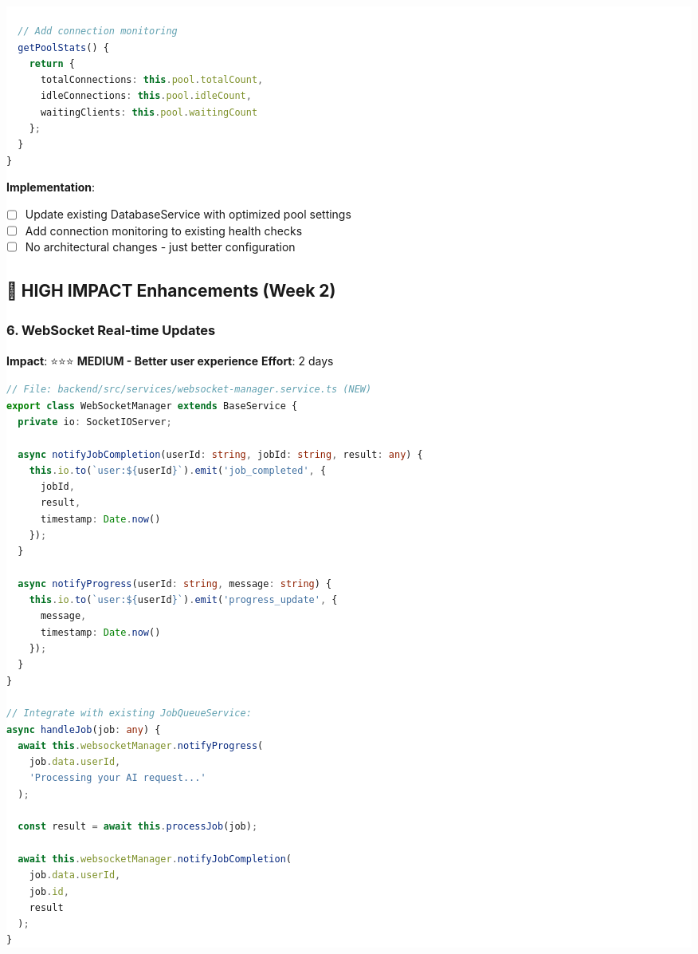 ```typescript

  // Add connection monitoring
  getPoolStats() {
    return {
      totalConnections: this.pool.totalCount,
      idleConnections: this.pool.idleCount,
      waitingClients: this.pool.waitingCount
    };
  }
}
```

**Implementation**:
- [ ] Update existing DatabaseService with optimized pool settings
- [ ] Add connection monitoring to existing health checks
- [ ] No architectural changes - just better configuration

## 🚀 **HIGH IMPACT Enhancements (Week 2)**

### **6. WebSocket Real-time Updates**
**Impact**: ⭐⭐⭐ **MEDIUM - Better user experience**
**Effort**: 2 days

```typescript
// File: backend/src/services/websocket-manager.service.ts (NEW)
export class WebSocketManager extends BaseService {
  private io: SocketIOServer;

  async notifyJobCompletion(userId: string, jobId: string, result: any) {
    this.io.to(`user:${userId}`).emit('job_completed', {
      jobId,
      result,
      timestamp: Date.now()
    });
  }

  async notifyProgress(userId: string, message: string) {
    this.io.to(`user:${userId}`).emit('progress_update', {
      message,
      timestamp: Date.now()
    });
  }
}

// Integrate with existing JobQueueService:
async handleJob(job: any) {
  await this.websocketManager.notifyProgress(
    job.data.userId,
    'Processing your AI request...'
  );

  const result = await this.processJob(job);

  await this.websocketManager.notifyJobCompletion(
    job.data.userId,
    job.id,
    result
  );
}
```
